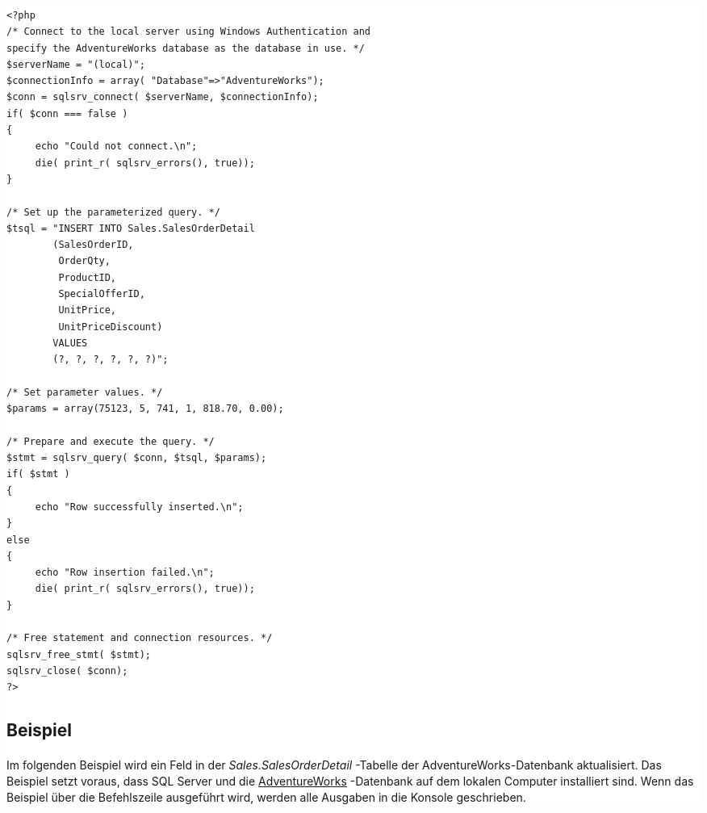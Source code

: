 ```  
<?php  
/* Connect to the local server using Windows Authentication and  
specify the AdventureWorks database as the database in use. */  
$serverName = "(local)";  
$connectionInfo = array( "Database"=>"AdventureWorks");  
$conn = sqlsrv_connect( $serverName, $connectionInfo);  
if( $conn === false )  
{  
     echo "Could not connect.\n";  
     die( print_r( sqlsrv_errors(), true));  
}  
  
/* Set up the parameterized query. */  
$tsql = "INSERT INTO Sales.SalesOrderDetail   
        (SalesOrderID,   
         OrderQty,   
         ProductID,   
         SpecialOfferID,   
         UnitPrice,   
         UnitPriceDiscount)  
        VALUES   
        (?, ?, ?, ?, ?, ?)";  
  
/* Set parameter values. */  
$params = array(75123, 5, 741, 1, 818.70, 0.00);  
  
/* Prepare and execute the query. */  
$stmt = sqlsrv_query( $conn, $tsql, $params);  
if( $stmt )  
{  
     echo "Row successfully inserted.\n";  
}  
else  
{  
     echo "Row insertion failed.\n";  
     die( print_r( sqlsrv_errors(), true));  
}  
  
/* Free statement and connection resources. */  
sqlsrv_free_stmt( $stmt);  
sqlsrv_close( $conn);  
?>  
```  
  
## Beispiel  
Im folgenden Beispiel wird ein Feld in der *Sales.SalesOrderDetail* -Tabelle der AdventureWorks-Datenbank aktualisiert. Das Beispiel setzt voraus, dass SQL Server und die [AdventureWorks](http://go.microsoft.com/fwlink/?LinkID=67739) -Datenbank auf dem lokalen Computer installiert sind. Wenn das Beispiel über die Befehlszeile ausgeführt wird, werden alle Ausgaben in die Konsole geschrieben.  
  